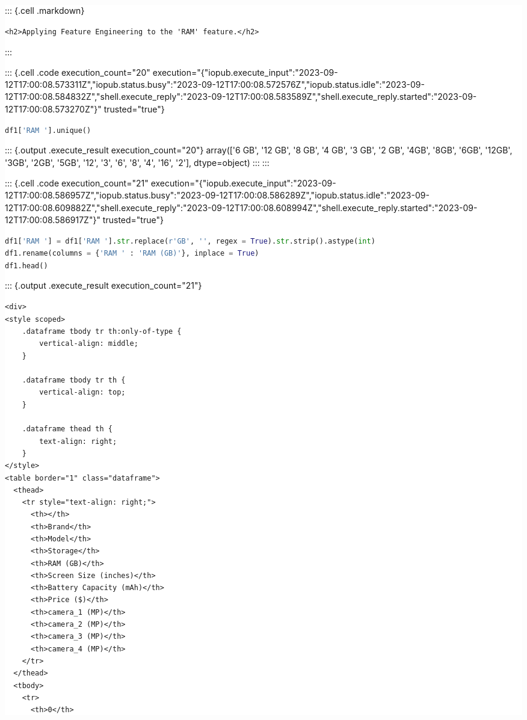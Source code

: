 ::: {.cell .markdown}
```{=html}
<h2>Applying Feature Engineering to the 'RAM' feature.</h2>
```
:::

::: {.cell .code execution_count="20" execution="{\"iopub.execute_input\":\"2023-09-12T17:00:08.573311Z\",\"iopub.status.busy\":\"2023-09-12T17:00:08.572576Z\",\"iopub.status.idle\":\"2023-09-12T17:00:08.584832Z\",\"shell.execute_reply\":\"2023-09-12T17:00:08.583589Z\",\"shell.execute_reply.started\":\"2023-09-12T17:00:08.573270Z\"}" trusted="true"}
``` python
df1['RAM '].unique()
```

::: {.output .execute_result execution_count="20"}
    array(['6 GB', '12 GB', '8 GB', '4 GB', '3 GB', '2 GB', '4GB', '8GB',
           '6GB', '12GB', '3GB', '2GB', '5GB', '12', '3', '6', '8', '4', '16',
           '2'], dtype=object)
:::
:::

::: {.cell .code execution_count="21" execution="{\"iopub.execute_input\":\"2023-09-12T17:00:08.586957Z\",\"iopub.status.busy\":\"2023-09-12T17:00:08.586289Z\",\"iopub.status.idle\":\"2023-09-12T17:00:08.609882Z\",\"shell.execute_reply\":\"2023-09-12T17:00:08.608994Z\",\"shell.execute_reply.started\":\"2023-09-12T17:00:08.586917Z\"}" trusted="true"}
``` python
df1['RAM '] = df1['RAM '].str.replace(r'GB', '', regex = True).str.strip().astype(int)
df1.rename(columns = {'RAM ' : 'RAM (GB)'}, inplace = True)
df1.head()
```

::: {.output .execute_result execution_count="21"}
```{=html}
<div>
<style scoped>
    .dataframe tbody tr th:only-of-type {
        vertical-align: middle;
    }

    .dataframe tbody tr th {
        vertical-align: top;
    }

    .dataframe thead th {
        text-align: right;
    }
</style>
<table border="1" class="dataframe">
  <thead>
    <tr style="text-align: right;">
      <th></th>
      <th>Brand</th>
      <th>Model</th>
      <th>Storage</th>
      <th>RAM (GB)</th>
      <th>Screen Size (inches)</th>
      <th>Battery Capacity (mAh)</th>
      <th>Price ($)</th>
      <th>camera_1 (MP)</th>
      <th>camera_2 (MP)</th>
      <th>camera_3 (MP)</th>
      <th>camera_4 (MP)</th>
    </tr>
  </thead>
  <tbody>
    <tr>
      <th>0</th>
```
